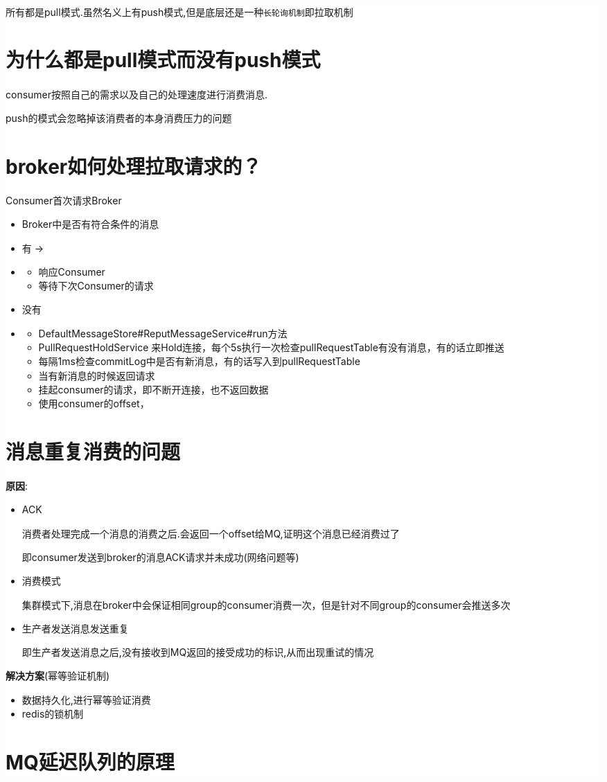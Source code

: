 所有都是pull模式.虽然名义上有push模式,但是底层还是一种`长轮询机制`即拉取机制

# 为什么都是pull模式而没有push模式

consumer按照自己的需求以及自己的处理速度进行消费消息.

push的模式会忽略掉该消费者的本身消费压力的问题

# broker如何处理拉取请求的？

Consumer首次请求Broker

- Broker中是否有符合条件的消息

- 有 ->

- - 响应Consumer
  - 等待下次Consumer的请求

- 没有

- - DefaultMessageStore#ReputMessageService#run方法
  - PullRequestHoldService 来Hold连接，每个5s执行一次检查pullRequestTable有没有消息，有的话立即推送
  - 每隔1ms检查commitLog中是否有新消息，有的话写入到pullRequestTable
  - 当有新消息的时候返回请求
  - 挂起consumer的请求，即不断开连接，也不返回数据
  - 使用consumer的offset，



# 消息重复消费的问题

**原因**:

+ ACK

  消费者处理完成一个消息的消费之后.会返回一个offset给MQ,证明这个消息已经消费过了

  即consumer发送到broker的消息ACK请求并未成功(网络问题等)

+ 消费模式

  集群模式下,消息在broker中会保证相同group的consumer消费一次，但是针对不同group的consumer会推送多次

+ 生产者发送消息发送重复

  即生产者发送消息之后,没有接收到MQ返回的接受成功的标识,从而出现重试的情况

**解决方案**(幂等验证机制)

+ 数据持久化,进行幂等验证消费
+ redis的锁机制



# MQ延迟队列的原理
